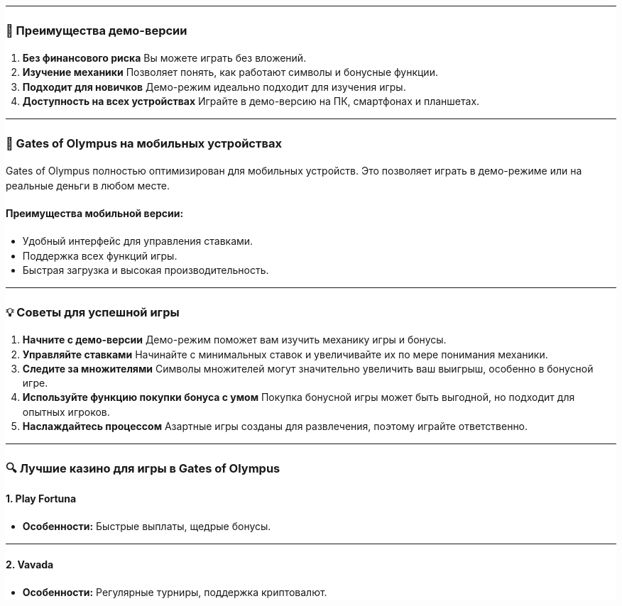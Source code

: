 ***

### 🌟 Преимущества демо-версии

1. **Без финансового риска**
   Вы можете играть без вложений.
2. **Изучение механики**
   Позволяет понять, как работают символы и бонусные функции.
3. **Подходит для новичков**
   Демо-режим идеально подходит для изучения игры.
4. **Доступность на всех устройствах**
   Играйте в демо-версию на ПК, смартфонах и планшетах.

***

### 📱 Gates of Olympus на мобильных устройствах

Gates of Olympus полностью оптимизирован для мобильных устройств. Это позволяет играть в демо-режиме или на реальные деньги в любом месте.

#### **Преимущества мобильной версии:**

* Удобный интерфейс для управления ставками.
* Поддержка всех функций игры.
* Быстрая загрузка и высокая производительность.

***

### 💡 Советы для успешной игры

1. **Начните с демо-версии**
   Демо-режим поможет вам изучить механику игры и бонусы.
2. **Управляйте ставками**
   Начинайте с минимальных ставок и увеличивайте их по мере понимания механики.
3. **Следите за множителями**
   Символы множителей могут значительно увеличить ваш выигрыш, особенно в бонусной игре.
4. **Используйте функцию покупки бонуса с умом**
   Покупка бонусной игры может быть выгодной, но подходит для опытных игроков.
5. **Наслаждайтесь процессом**
   Азартные игры созданы для развлечения, поэтому играйте ответственно.

***

### 🔍 Лучшие казино для игры в Gates of Olympus

#### **1. Play Fortuna**

* **Особенности:** Быстрые выплаты, щедрые бонусы.

***

#### **2. Vavada**

* **Особенности:** Регулярные турниры, поддержка криптовалют.
